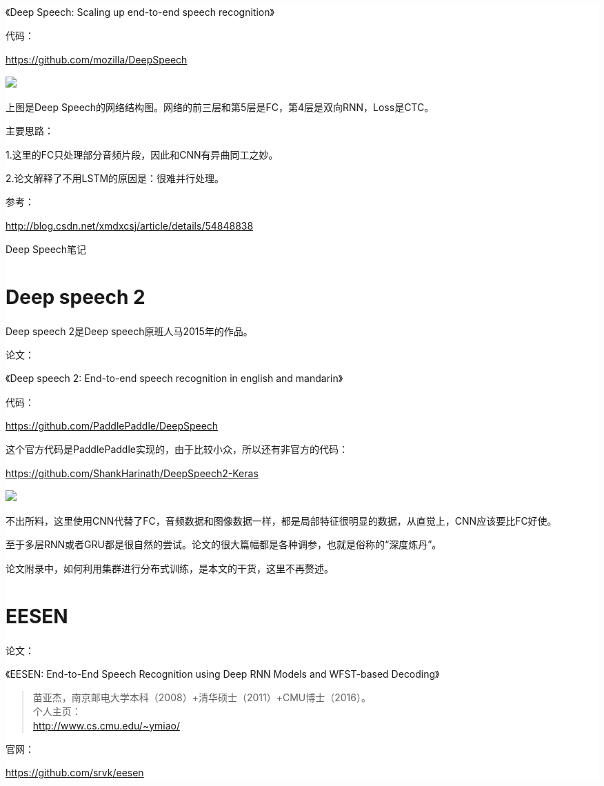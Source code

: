 《Deep Speech: Scaling up end-to-end speech recognition》

代码：

https://github.com/mozilla/DeepSpeech

![](/images/img2/Deep_Speech.png)

上图是Deep Speech的网络结构图。网络的前三层和第5层是FC，第4层是双向RNN，Loss是CTC。

主要思路：

1.这里的FC只处理部分音频片段，因此和CNN有异曲同工之妙。

2.论文解释了不用LSTM的原因是：很难并行处理。

参考：

http://blog.csdn.net/xmdxcsj/article/details/54848838

Deep Speech笔记

# Deep speech 2

Deep speech 2是Deep speech原班人马2015年的作品。

论文：

《Deep speech 2: End-to-end speech recognition in english and mandarin》

代码：

https://github.com/PaddlePaddle/DeepSpeech

这个官方代码是PaddlePaddle实现的，由于比较小众，所以还有非官方的代码：

https://github.com/ShankHarinath/DeepSpeech2-Keras

![](/images/img2/Deep_Speech_2.png)

不出所料，这里使用CNN代替了FC，音频数据和图像数据一样，都是局部特征很明显的数据，从直觉上，CNN应该要比FC好使。

至于多层RNN或者GRU都是很自然的尝试。论文的很大篇幅都是各种调参，也就是俗称的“深度炼丹”。

论文附录中，如何利用集群进行分布式训练，是本文的干货，这里不再赘述。

# EESEN

论文：

《EESEN: End-to-End Speech Recognition using Deep RNN Models and WFST-based Decoding》

>苗亚杰，南京邮电大学本科（2008）+清华硕士（2011）+CMU博士（2016）。   
>个人主页：   
>http://www.cs.cmu.edu/~ymiao/

官网：

https://github.com/srvk/eesen
